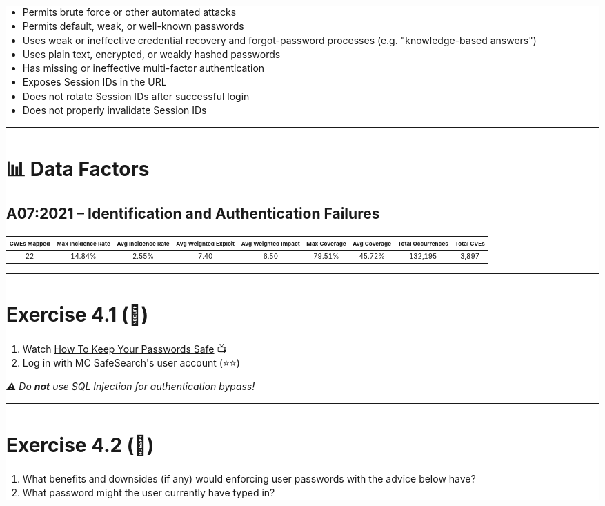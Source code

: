 * Permits brute force or other automated attacks
* Permits default, weak, or well-known passwords
* Uses weak or ineffective credential recovery and forgot-password
  processes (e.g. "knowledge-based answers")
* Uses plain text, encrypted, or weakly hashed passwords
* Has missing or ineffective multi-factor authentication
* Exposes Session IDs in the URL
* Does not rotate Session IDs after successful login
* Does not properly invalidate Session IDs


---

# :bar_chart: Data Factors

## A07:2021 – Identification and Authentication Failures

<small><small>

| <small>CWEs Mapped</small> | <small>Max Incidence Rate</small> | <small>Avg Incidence Rate</small> | <small>Avg Weighted Exploit</small> | <small>Avg Weighted Impact</small> | <small>Max Coverage</small> | <small>Avg Coverage</small> | <small>Total Occurrences</small> | <small>Total CVEs</small> |
|:--------------------------:|:---------------------------------:|:---------------------------------:|:-----------------------------------:|:----------------------------------:|:---------------------------:|:---------------------------:|:--------------------------------:|:-------------------------:|
|             22             |              14.84%               |               2.55%               |                7.40                 |                6.50                |           79.51%            |           45.72%            |             132,195              |           3,897           |

</small></small>

---

# Exercise 4.1 (:pushpin:)

1. Watch
   [How To Keep Your Passwords Safe](https://www.facebook.com/CollegeHumor/videos/10155483807197807/)
   :tv:
2. Log in with MC SafeSearch's user account (:star::star:)

_:warning: Do **not** use SQL Injection for authentication bypass!_


---

# Exercise 4.2 (:pushpin:)

1. What benefits and downsides (if any) would enforcing user passwords
   with the advice below have?
2. What password might the user currently have typed in?
